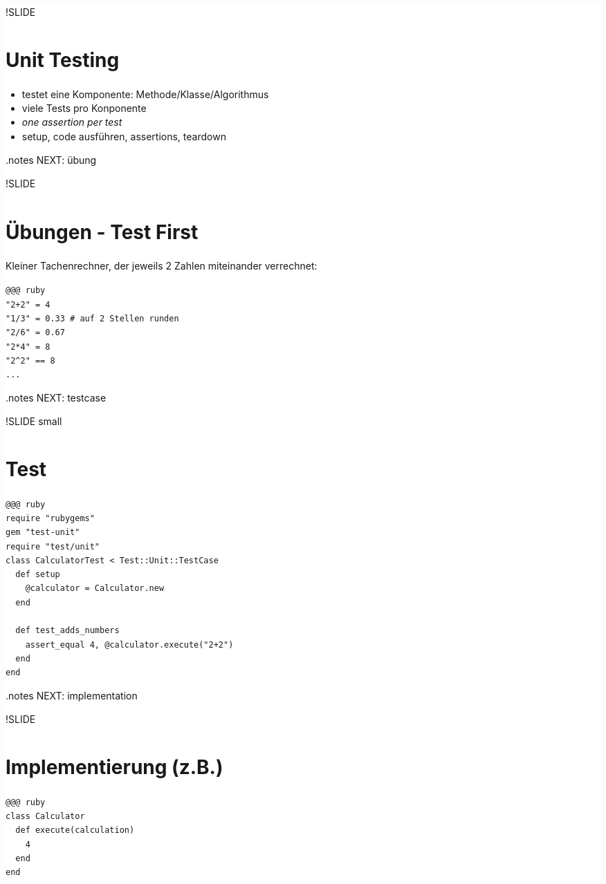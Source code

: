 !SLIDE

# Unit Testing

* testet eine Komponente: Methode/Klasse/Algorithmus
* viele Tests pro Konponente
* _one assertion per test_
* setup, code ausführen, assertions, teardown

.notes NEXT: übung

!SLIDE

# Übungen - Test First

Kleiner Tachenrechner, der jeweils 2 Zahlen miteinander verrechnet:

    @@@ ruby
    "2+2" = 4
    "1/3" = 0.33 # auf 2 Stellen runden
    "2/6" = 0.67
    "2*4" = 8
    "2^2" == 8
    ...

.notes NEXT: testcase

!SLIDE small

# Test

    @@@ ruby
    require "rubygems"
    gem "test-unit"
    require "test/unit"
    class CalculatorTest < Test::Unit::TestCase
      def setup
        @calculator = Calculator.new
      end

      def test_adds_numbers
        assert_equal 4, @calculator.execute("2+2")
      end
    end

.notes NEXT: implementation

!SLIDE

# Implementierung (z.B.)

    @@@ ruby
    class Calculator
      def execute(calculation)
        4
      end
    end
